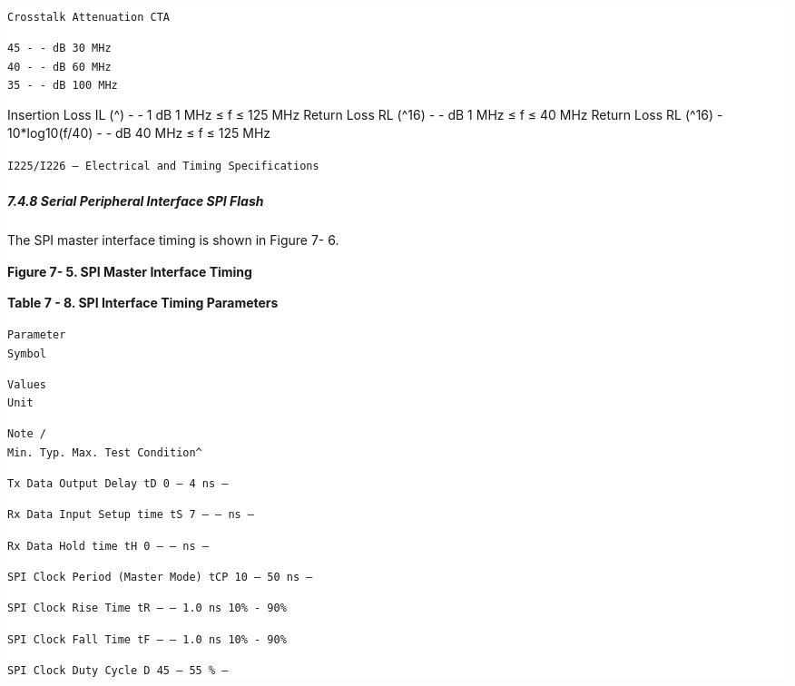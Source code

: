 ```
```
```
Crosstalk Attenuation CTA
```
```
45 - - dB 30 MHz
40 - - dB 60 MHz
35 - - dB 100 MHz
```
Insertion Loss IL (^) - - 1 dB 1 MHz ≤ f ≤ 125 MHz
Return Loss RL (^16) - - dB 1 MHz ≤ f ≤ 40 MHz
Return Loss RL (^16) - 10*log10(f/40) - - dB 40 MHz ≤ f ≤ 125 MHz


```
I225/I226 — Electrical and Timing Specifications
```
##### 7.4.8 Serial Peripheral Interface SPI Flash

The SPI master interface timing is shown in Figure 7- 6.

**Figure 7- 5. SPI Master Interface Timing**

**Table 7 - 8. SPI Interface Timing Parameters**

```
Parameter
Symbol
```
```
Values
Unit
```
```
Note /
Min. Typ. Max. Test Condition^
```
```
Tx Data Output Delay tD 0 – 4 ns –
```
```
Rx Data Input Setup time tS 7 – – ns –
```
```
Rx Data Hold time tH 0 – – ns –
```
```
SPI Clock Period (Master Mode) tCP 10 – 50 ns –
```
```
SPI Clock Rise Time tR – – 1.0 ns 10% - 90%
```
```
SPI Clock Fall Time tF – – 1.0 ns 10% - 90%
```
```
SPI Clock Duty Cycle D 45 – 55 % –
```
